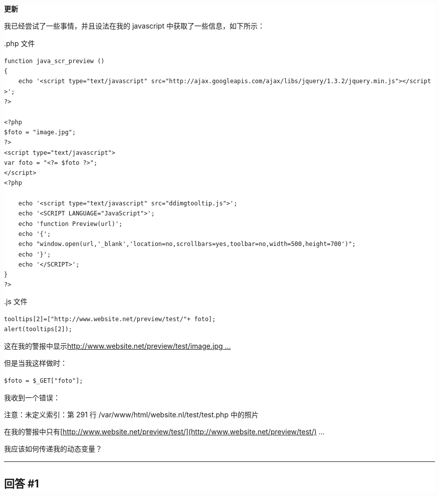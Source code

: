 **更新**

我已经尝试了一些事情，并且设法在我的 javascript 中获取了一些信息，如下所示：

.php 文件

```
function java_scr_preview ()
{
    echo '<script type="text/javascript" src="http://ajax.googleapis.com/ajax/libs/jquery/1.3.2/jquery.min.js"></script>';
?>

<?php
$foto = "image.jpg";
?>
<script type="text/javascript">
var foto = "<?= $foto ?>";
</script>
<?php

    echo '<script type="text/javascript" src="ddimgtooltip.js">';
    echo '<SCRIPT LANGUAGE="JavaScript">';
    echo 'function Preview(url)';
    echo '{';
    echo "window.open(url,'_blank','location=no,scrollbars=yes,toolbar=no,width=500,height=700')";
    echo '}';
    echo '</SCRIPT>';
}
?> 
```

.js 文件

```
tooltips[2]=["http://www.website.net/preview/test/"+ foto];
alert(tooltips[2]); 
```

这在我的警报中显示[http://www.website.net/preview/test/image.jpg ...](http://www.website.net/preview/test/image.jpg)

但是当我这样做时：

```
$foto = $_GET["foto"]; 
```

我收到一个错误：

注意：未定义索引：第 291 行 /var/www/html/website.nl/test/test.php 中的照片

在我的警报中只有[http://www.website.net/preview/test/](http://www.website.net/preview/test/) ...

我应该如何传递我的动态变量？

* * *

## 回答 #1

